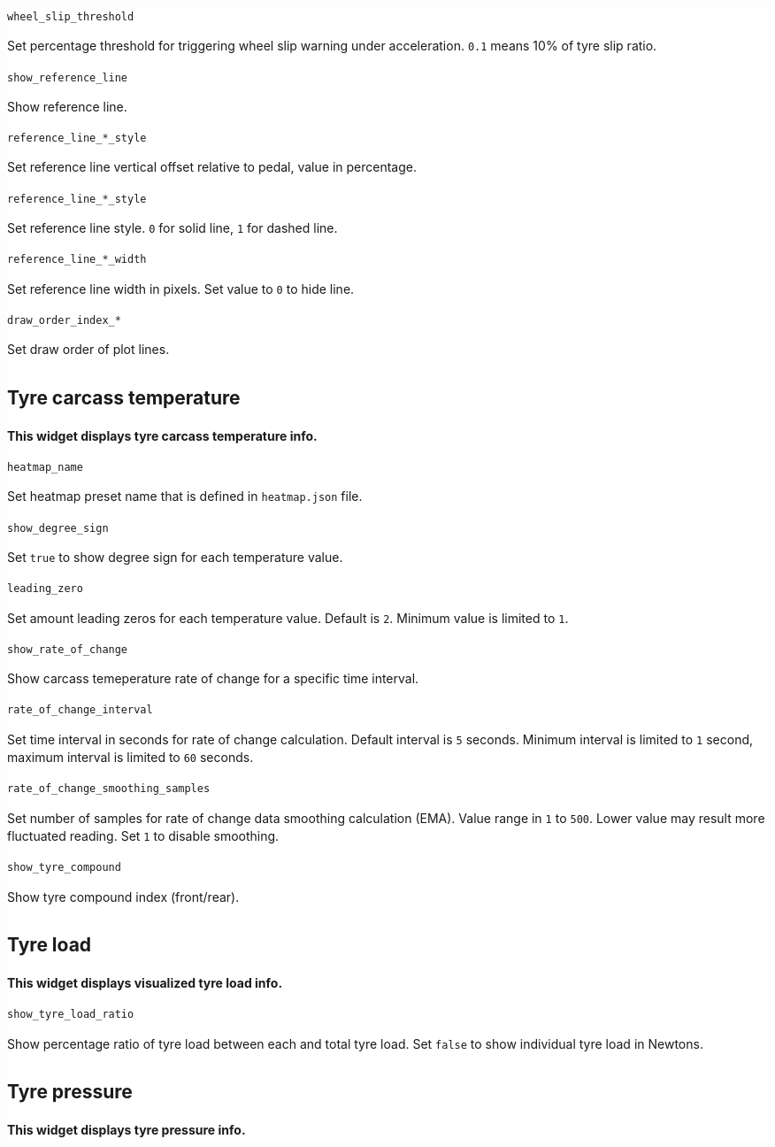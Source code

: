     wheel_slip_threshold
Set percentage threshold for triggering wheel slip warning under acceleration. `0.1` means 10% of tyre slip ratio.

    show_reference_line
Show reference line.

    reference_line_*_style
Set reference line vertical offset relative to pedal, value in percentage.

    reference_line_*_style
Set reference line style. `0` for solid line, `1` for dashed line.

    reference_line_*_width
Set reference line width in pixels. Set value to `0` to hide line.

    draw_order_index_*
Set draw order of plot lines.


## Tyre carcass temperature
**This widget displays tyre carcass temperature info.**

    heatmap_name
Set heatmap preset name that is defined in `heatmap.json` file.

    show_degree_sign
Set `true` to show degree sign for each temperature value.

    leading_zero
Set amount leading zeros for each temperature value. Default is `2`. Minimum value is limited to `1`.

    show_rate_of_change
Show carcass temeperature rate of change for a specific time interval.

    rate_of_change_interval
Set time interval in seconds for rate of change calculation. Default interval is `5` seconds. Minimum interval is limited to `1` second, maximum interval is limited to `60` seconds.

    rate_of_change_smoothing_samples
Set number of samples for rate of change data smoothing calculation (EMA). Value range in `1` to `500`. Lower value may result more fluctuated reading. Set `1` to disable smoothing.

    show_tyre_compound
Show tyre compound index (front/rear).


## Tyre load
**This widget displays visualized tyre load info.**

    show_tyre_load_ratio
Show percentage ratio of tyre load between each and total tyre load. Set `false` to show individual tyre load in Newtons.


## Tyre pressure
**This widget displays tyre pressure info.**
